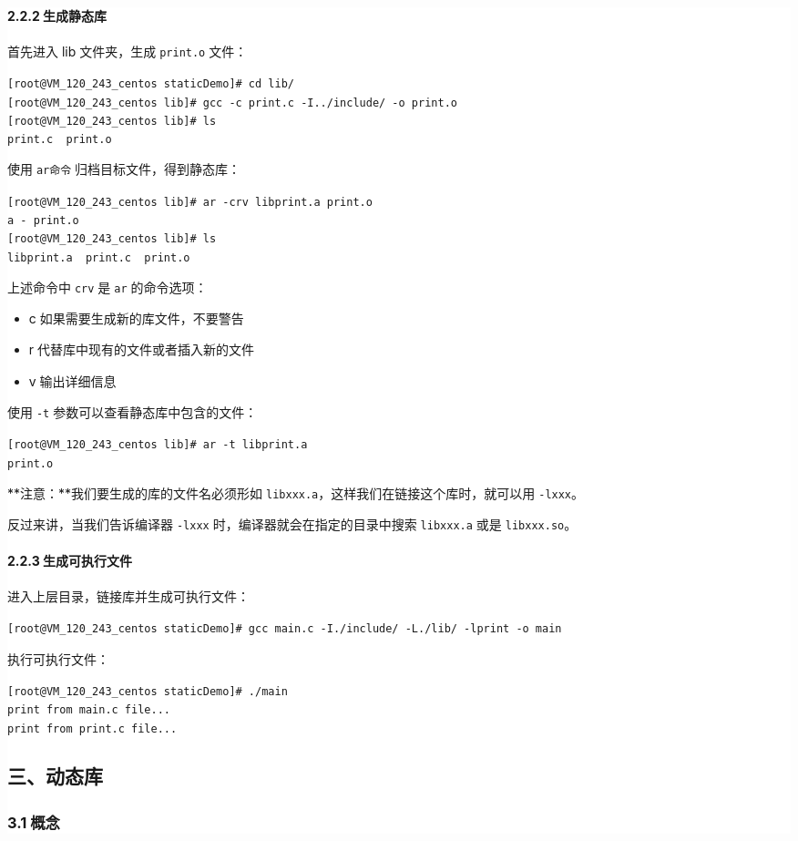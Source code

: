 #### 2.2.2 生成静态库

首先进入 lib 文件夹，生成 `print.o` 文件：

```shell
[root@VM_120_243_centos staticDemo]# cd lib/
[root@VM_120_243_centos lib]# gcc -c print.c -I../include/ -o print.o
[root@VM_120_243_centos lib]# ls
print.c  print.o
```

使用 `ar命令` 归档目标文件，得到静态库：

```shell
[root@VM_120_243_centos lib]# ar -crv libprint.a print.o
a - print.o
[root@VM_120_243_centos lib]# ls
libprint.a  print.c  print.o
```

上述命令中 `crv` 是 `ar` 的命令选项：

- c 如果需要生成新的库文件，不要警告

- r 代替库中现有的文件或者插入新的文件

- v 输出详细信息

使用 `-t` 参数可以查看静态库中包含的文件：

```shell
[root@VM_120_243_centos lib]# ar -t libprint.a 
print.o
```

**注意：**我们要生成的库的文件名必须形如 `libxxx.a`，这样我们在链接这个库时，就可以用 `-lxxx`。

反过来讲，当我们告诉编译器 `-lxxx` 时，编译器就会在指定的目录中搜索 `libxxx.a` 或是 `libxxx.so`。

#### 2.2.3 生成可执行文件

进入上层目录，链接库并生成可执行文件：

```shell
[root@VM_120_243_centos staticDemo]# gcc main.c -I./include/ -L./lib/ -lprint -o main
```

执行可执行文件：

```shell
[root@VM_120_243_centos staticDemo]# ./main 
print from main.c file...
print from print.c file...
```

## 三、动态库

### 3.1 概念
